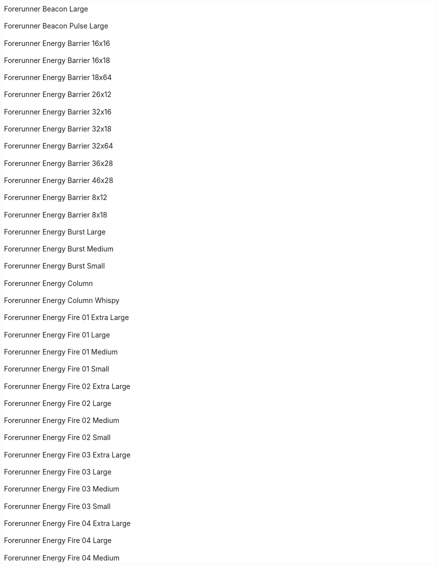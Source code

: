 Forerunner Beacon Large

Forerunner Beacon Pulse Large

Forerunner Energy Barrier 16x16

Forerunner Energy Barrier 16x18

Forerunner Energy Barrier 18x64

Forerunner Energy Barrier 26x12

Forerunner Energy Barrier 32x16

Forerunner Energy Barrier 32x18

Forerunner Energy Barrier 32x64

Forerunner Energy Barrier 36x28

Forerunner Energy Barrier 46x28

Forerunner Energy Barrier 8x12

Forerunner Energy Barrier 8x18

Forerunner Energy Burst Large

Forerunner Energy Burst Medium

Forerunner Energy Burst Small

Forerunner Energy Column

Forerunner Energy Column Whispy

Forerunner Energy Fire 01 Extra Large

Forerunner Energy Fire 01 Large

Forerunner Energy Fire 01 Medium

Forerunner Energy Fire 01 Small

Forerunner Energy Fire 02 Extra Large

Forerunner Energy Fire 02 Large

Forerunner Energy Fire 02 Medium

Forerunner Energy Fire 02 Small

Forerunner Energy Fire 03 Extra Large

Forerunner Energy Fire 03 Large

Forerunner Energy Fire 03 Medium

Forerunner Energy Fire 03 Small

Forerunner Energy Fire 04 Extra Large

Forerunner Energy Fire 04 Large

Forerunner Energy Fire 04 Medium
